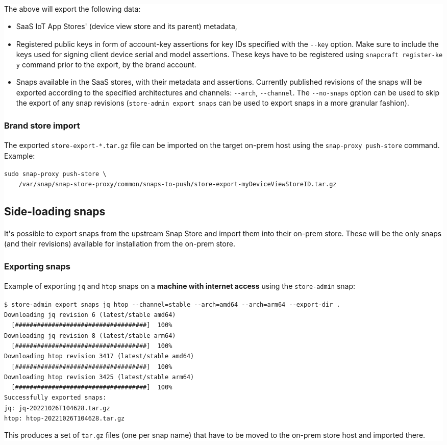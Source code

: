 The above will export the following data:

- SaaS IoT App Stores' (device view store and its parent) metadata,

- Registered public keys in form of account-key assertions for key IDs specified
  with the `--key` option. Make sure to include the keys used for signing client
  device serial and model assertions. These keys have to be registered using
  `snapcraft register-key` command prior to the export, by the brand account.

- Snaps available in the SaaS stores, with their metadata and assertions.
  Currently published revisions of the snaps will be exported according to the
  specified architectures and channels: `--arch`, `--channel`. The `--no-snaps`
  option can be used to skip the export of any snap revisions
  (`store-admin export snaps` can be used to export snaps in a more granular
  fashion).


### Brand store import

The exported `store-export-*.tar.gz` file can be imported on the target on-prem host using the `snap-proxy push-store` command. Example:

```
sudo snap-proxy push-store \
    /var/snap/snap-store-proxy/common/snaps-to-push/store-export-myDeviceViewStoreID.tar.gz

```

## Side-loading snaps

It's possible to export snaps from the upstream Snap Store and import them into
their on-prem store. These will be the only snaps (and their revisions)
available for installation from the on-prem store.

### Exporting snaps

Example of exporting `jq` and `htop` snaps on a **machine with internet access**
using the `store-admin` snap:

```
$ store-admin export snaps jq htop --channel=stable --arch=amd64 --arch=arm64 --export-dir .
Downloading jq revision 6 (latest/stable amd64)
  [####################################]  100%
Downloading jq revision 8 (latest/stable arm64)
  [####################################]  100%
Downloading htop revision 3417 (latest/stable amd64)
  [####################################]  100%
Downloading htop revision 3425 (latest/stable arm64)
  [####################################]  100%
Successfully exported snaps:
jq: jq-20221026T104628.tar.gz
htop: htop-20221026T104628.tar.gz
```

This produces a set of `tar.gz` files (one per snap name) that have to be moved
to the on-prem store host and imported there.
